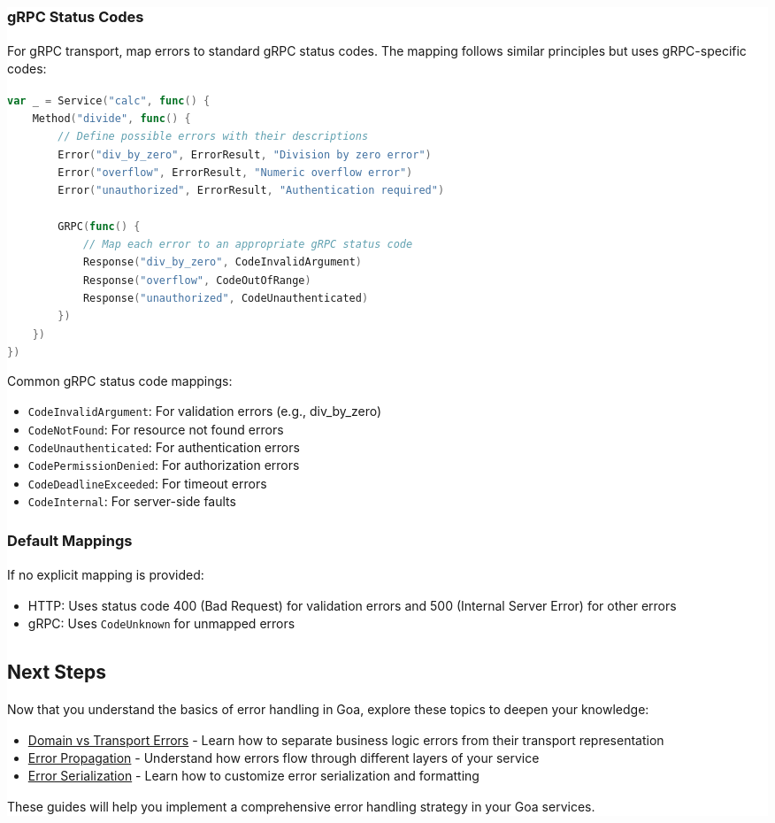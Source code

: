 ### gRPC Status Codes

For gRPC transport, map errors to standard gRPC status codes. The mapping follows similar principles but uses gRPC-specific codes:

```go
var _ = Service("calc", func() {
    Method("divide", func() {
        // Define possible errors with their descriptions
        Error("div_by_zero", ErrorResult, "Division by zero error")
        Error("overflow", ErrorResult, "Numeric overflow error")
        Error("unauthorized", ErrorResult, "Authentication required")

        GRPC(func() {
            // Map each error to an appropriate gRPC status code
            Response("div_by_zero", CodeInvalidArgument)
            Response("overflow", CodeOutOfRange)
            Response("unauthorized", CodeUnauthenticated)
        })
    })
})
```

Common gRPC status code mappings:
- `CodeInvalidArgument`: For validation errors (e.g., div_by_zero)
- `CodeNotFound`: For resource not found errors
- `CodeUnauthenticated`: For authentication errors
- `CodePermissionDenied`: For authorization errors
- `CodeDeadlineExceeded`: For timeout errors
- `CodeInternal`: For server-side faults

### Default Mappings

If no explicit mapping is provided:
- HTTP: Uses status code 400 (Bad Request) for validation errors and 500 (Internal Server Error) for other errors
- gRPC: Uses `CodeUnknown` for unmapped errors

## Next Steps

Now that you understand the basics of error handling in Goa, explore these topics to deepen your knowledge:

- [Domain vs Transport Errors](1-domain-vs-transport.md) - Learn how to separate business logic errors from their transport representation
- [Error Propagation](2-error-propagation.md) - Understand how errors flow through different layers of your service
- [Error Serialization](3-error-serialization.md) - Learn how to customize error serialization and formatting

These guides will help you implement a comprehensive error handling strategy in your Goa services.


